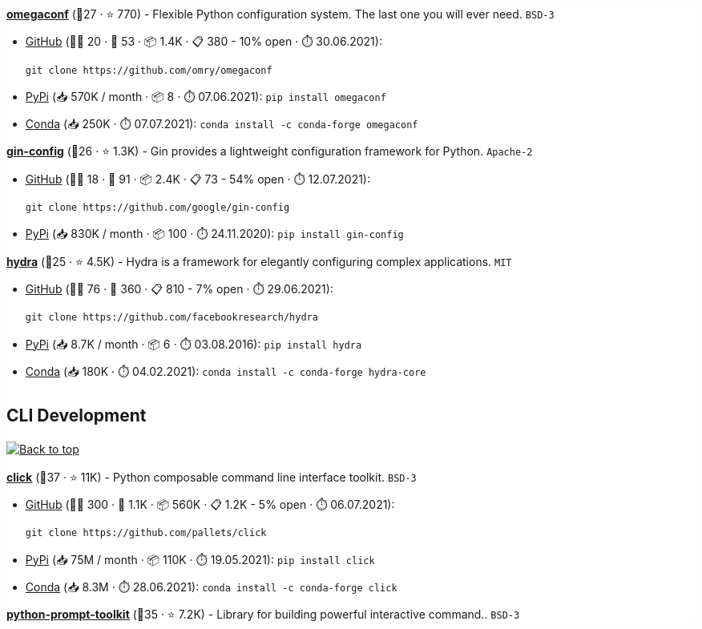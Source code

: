 **[omegaconf](https://github.com/omry/omegaconf)** (🥉27 · ⭐ 770) - Flexible Python configuration system. The last one you will ever need. `BSD-3`

-   [GitHub](https://github.com/omry/omegaconf) (👨‍💻 20 · 🔀 53 · 📦 1.4K · 📋 380 - 10% open · ⏱️ 30.06.2021):

        git clone https://github.com/omry/omegaconf

-   [PyPi](https://pypi.org/project/omegaconf) (📥 570K / month · 📦 8 · ⏱️ 07.06.2021): `pip install omegaconf`
-   [Conda](https://anaconda.org/conda-forge/omegaconf) (📥 250K · ⏱️ 07.07.2021): `conda install -c conda-forge omegaconf`

**[gin-config](https://github.com/google/gin-config)** (🥉26 · ⭐ 1.3K) - Gin provides a lightweight configuration framework for Python. `Apache-2`

-   [GitHub](https://github.com/google/gin-config) (👨‍💻 18 · 🔀 91 · 📦 2.4K · 📋 73 - 54% open · ⏱️ 12.07.2021):

        git clone https://github.com/google/gin-config

-   [PyPi](https://pypi.org/project/gin-config) (📥 830K / month · 📦 100 · ⏱️ 24.11.2020): `pip install gin-config`

**[hydra](https://github.com/facebookresearch/hydra)** (🥉25 · ⭐ 4.5K) - Hydra is a framework for elegantly configuring complex applications. `MIT`

-   [GitHub](https://github.com/facebookresearch/hydra) (👨‍💻 76 · 🔀 360 · 📋 810 - 7% open · ⏱️ 29.06.2021):

        git clone https://github.com/facebookresearch/hydra

-   [PyPi](https://pypi.org/project/hydra) (📥 8.7K / month · 📦 6 · ⏱️ 03.08.2016): `pip install hydra`
-   [Conda](https://anaconda.org/conda-forge/hydra-core) (📥 180K · ⏱️ 04.02.2021): `conda install -c conda-forge hydra-core`

  

CLI Development
---------------

[<img src="https://git.io/JtehR" alt="Back to top" width="15" height="15" />](#contents)

**[click](https://github.com/pallets/click)** (🥇37 · ⭐ 11K) - Python composable command line interface toolkit. `BSD-3`

-   [GitHub](https://github.com/pallets/click) (👨‍💻 300 · 🔀 1.1K · 📦 560K · 📋 1.2K - 5% open · ⏱️ 06.07.2021):

        git clone https://github.com/pallets/click

-   [PyPi](https://pypi.org/project/click) (📥 75M / month · 📦 110K · ⏱️ 19.05.2021): `pip install click`
-   [Conda](https://anaconda.org/conda-forge/click) (📥 8.3M · ⏱️ 28.06.2021): `conda install -c conda-forge click`

**[python-prompt-toolkit](https://github.com/prompt-toolkit/python-prompt-toolkit)** (🥇35 · ⭐ 7.2K) - Library for building powerful interactive command.. `BSD-3`
